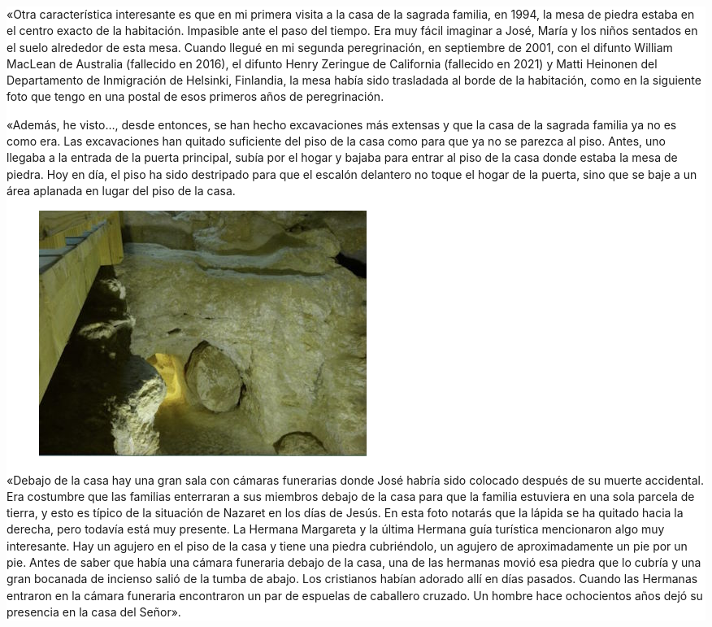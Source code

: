 «Otra característica interesante es que en mi primera visita a la casa de la sagrada familia, en 1994, la mesa de piedra estaba en el centro exacto de la habitación. Impasible ante el paso del tiempo. Era muy fácil imaginar a José, María y los niños sentados en el suelo alrededor de esta mesa. Cuando llegué en mi segunda peregrinación, en septiembre de 2001, con el difunto William MacLean de Australia (fallecido en 2016), el difunto Henry Zeringue de California (fallecido en 2021) y Matti Heinonen del Departamento de Inmigración de Helsinki, Finlandia, la mesa había sido trasladada al borde de la habitación, como en la siguiente foto que tengo en una postal de esos primeros años de peregrinación.

«Además, he visto…, desde entonces, se han hecho excavaciones más extensas y que la casa de la sagrada familia ya no es como era. Las excavaciones han quitado suficiente del piso de la casa como para que ya no se parezca al piso. Antes, uno llegaba a la entrada de la puerta principal, subía por el hogar y bajaba para entrar al piso de la casa donde estaba la mesa de piedra. Hoy en día, el piso ha sido destripado para que el escalón delantero no toque el hogar de la puerta, sino que se baje a un área aplanada en lugar del piso de la casa.

<figure id="Figure_12" class="image urantiapedia image-style-align-right">
<img src="/image/article/Halbert_Katzen/Jesus_Nazareth_Home_report/Jesus-H-O-stone4-672x504.jpg">
</figure>

«Debajo de la casa hay una gran sala con cámaras funerarias donde José habría sido colocado después de su muerte accidental. Era costumbre que las familias enterraran a sus miembros debajo de la casa para que la familia estuviera en una sola parcela de tierra, y esto es típico de la situación de Nazaret en los días de Jesús. En esta foto notarás que la lápida se ha quitado hacia la derecha, pero todavía está muy presente. La Hermana Margareta y la última Hermana guía turística mencionaron algo muy interesante. Hay un agujero en el piso de la casa y tiene una piedra cubriéndolo, un agujero de aproximadamente un pie por un pie. Antes de saber que había una cámara funeraria debajo de la casa, una de las hermanas movió esa piedra que lo cubría y una gran bocanada de incienso salió de la tumba de abajo. Los cristianos habían adorado allí en días pasados. Cuando las Hermanas entraron en la cámara funeraria encontraron un par de espuelas de caballero cruzado. Un hombre hace ochocientos años dejó su presencia en la casa del Señor».

<figure id="Figure_13" class="image urantiapedia image-style-align-left">